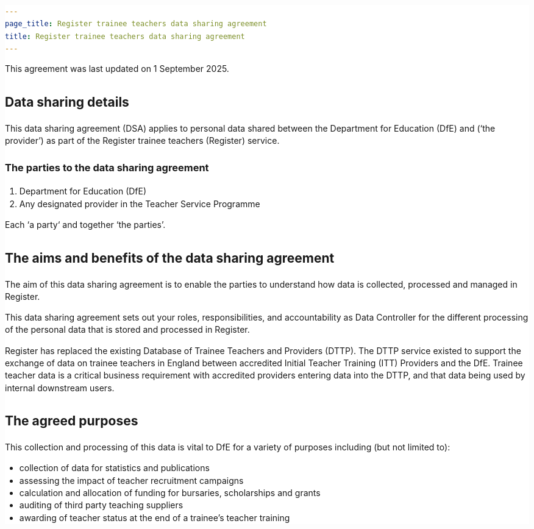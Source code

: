 ```yaml
---
page_title: Register trainee teachers data sharing agreement
title: Register trainee teachers data sharing agreement
---
```

<p class='govuk-body'>
  This agreement was last updated on 1 September 2025.
</p>
<h2 class='govuk-heading-m' id='#data-sharing-details'>
  Data sharing details
</h2>
<p class='govuk-body'>
  This data sharing agreement (DSA) applies to personal data
  shared between the Department for Education (DfE) and (‘the
  provider’) as part of the <span class='app-nowrap'>Register
  trainee teachers</span> (Register) service.
</p>
<h3 class='govuk-heading-s'>
  The parties to the data sharing agreement
</h3>
<ol class='govuk-list govuk-list--number'>
  <li>Department for Education (DfE)</li>
  <li>Any designated provider in the Teacher Service Programme</li>
</ol>
<p class='govuk-body'>
  Each ‘a party‘ and together ‘the parties’.
</p>
<h2 class='govuk-heading-m' id='#the-aims-and-benefits-of-the-data-sharing-initiative'>
  The aims and benefits of the data sharing agreement
</h2>
<p class='govuk-body'>
  The aim of this data sharing agreement is to enable the parties to
  understand how data is collected, processed and managed in Register.
</p>
<p class='govuk-body'>
  This data sharing agreement sets out your roles, responsibilities,
  and accountability as Data Controller for the different processing of
  the personal data that is stored and processed in Register.
</p>
<p class='govuk-body'>
  Register has replaced the existing Database of Trainee Teachers and
  Providers (DTTP). The DTTP service existed to support the exchange of
  data on trainee teachers in England between accredited Initial
  Teacher Training (ITT) Providers and the DfE. Trainee teacher data is
  a critical business requirement with accredited providers entering
  data into the DTTP, and that data being used by internal downstream
  users.
</p>
<h2 class='govuk-heading-m' id='#the-agreed-purposes'>
  The agreed purposes
</h2>
<p class='govuk-body'>
  This collection and processing of this data is vital to DfE for a
  variety of purposes including (but not limited to):
</p>
<ul class='govuk-list govuk-list--bullet'>
  <li>collection of data for statistics and publications</li>
  <li>assessing the impact of teacher recruitment campaigns</li>
  <li>calculation and allocation of funding for bursaries, scholarships and grants</li>
  <li>auditing of third party teaching suppliers</li>
  <li>awarding of teacher status at the end of a trainee’s teacher training</li>